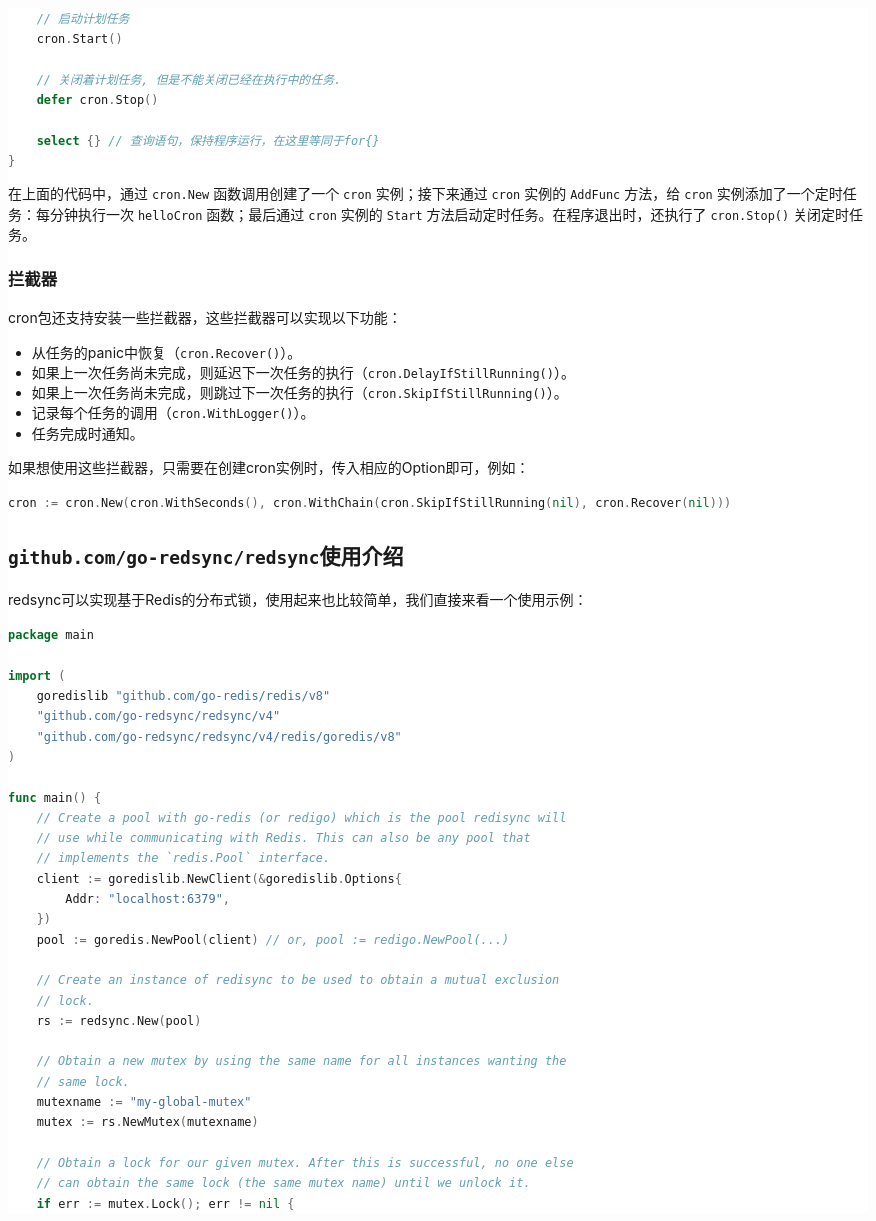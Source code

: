 ```go
	// 启动计划任务
	cron.Start()

	// 关闭着计划任务, 但是不能关闭已经在执行中的任务.
	defer cron.Stop()

	select {} // 查询语句，保持程序运行，在这里等同于for{}
}

```

在上面的代码中，通过 `cron.New` 函数调用创建了一个 `cron` 实例；接下来通过 `cron` 实例的 `AddFunc` 方法，给 `cron` 实例添加了一个定时任务：每分钟执行一次 `helloCron` 函数；最后通过 `cron` 实例的 `Start` 方法启动定时任务。在程序退出时，还执行了 `cron.Stop()` 关闭定时任务。

### 拦截器

cron包还支持安装一些拦截器，这些拦截器可以实现以下功能：

*   从任务的panic中恢复（`cron.Recover()`）。
*   如果上一次任务尚未完成，则延迟下一次任务的执行（`cron.DelayIfStillRunning()`）。
*   如果上一次任务尚未完成，则跳过下一次任务的执行（`cron.SkipIfStillRunning()`）。
*   记录每个任务的调用（`cron.WithLogger()`）。
*   任务完成时通知。

如果想使用这些拦截器，只需要在创建cron实例时，传入相应的Option即可，例如：

```go
cron := cron.New(cron.WithSeconds(), cron.WithChain(cron.SkipIfStillRunning(nil), cron.Recover(nil)))

```

## `github.com/go-redsync/redsync`使用介绍

redsync可以实现基于Redis的分布式锁，使用起来也比较简单，我们直接来看一个使用示例：

```go
package main

import (
	goredislib "github.com/go-redis/redis/v8"
	"github.com/go-redsync/redsync/v4"
	"github.com/go-redsync/redsync/v4/redis/goredis/v8"
)

func main() {
	// Create a pool with go-redis (or redigo) which is the pool redisync will
	// use while communicating with Redis. This can also be any pool that
	// implements the `redis.Pool` interface.
	client := goredislib.NewClient(&goredislib.Options{
		Addr: "localhost:6379",
	})
	pool := goredis.NewPool(client) // or, pool := redigo.NewPool(...)

	// Create an instance of redisync to be used to obtain a mutual exclusion
	// lock.
	rs := redsync.New(pool)

	// Obtain a new mutex by using the same name for all instances wanting the
	// same lock.
	mutexname := "my-global-mutex"
	mutex := rs.NewMutex(mutexname)

	// Obtain a lock for our given mutex. After this is successful, no one else
	// can obtain the same lock (the same mutex name) until we unlock it.
	if err := mutex.Lock(); err != nil {
```